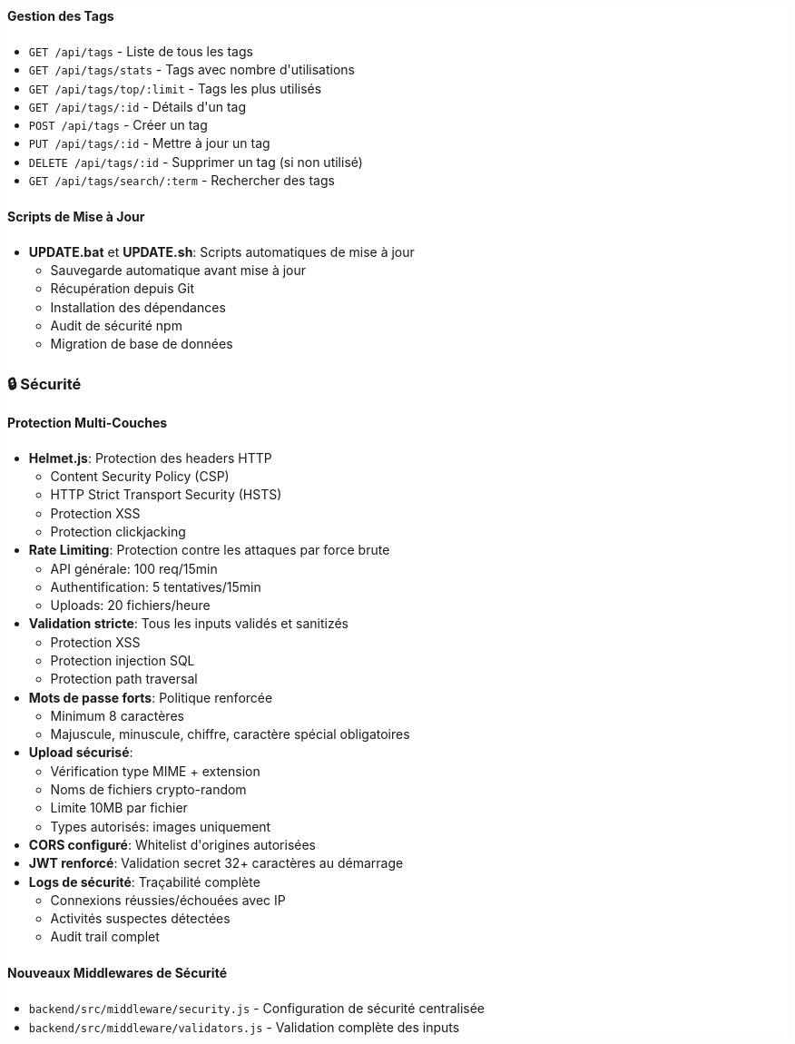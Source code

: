 #### Gestion des Tags
- `GET /api/tags` - Liste de tous les tags
- `GET /api/tags/stats` - Tags avec nombre d'utilisations
- `GET /api/tags/top/:limit` - Tags les plus utilisés
- `GET /api/tags/:id` - Détails d'un tag
- `POST /api/tags` - Créer un tag
- `PUT /api/tags/:id` - Mettre à jour un tag
- `DELETE /api/tags/:id` - Supprimer un tag (si non utilisé)
- `GET /api/tags/search/:term` - Rechercher des tags

#### Scripts de Mise à Jour
- **UPDATE.bat** et **UPDATE.sh**: Scripts automatiques de mise à jour
  - Sauvegarde automatique avant mise à jour
  - Récupération depuis Git
  - Installation des dépendances
  - Audit de sécurité npm
  - Migration de base de données

### 🔒 Sécurité

#### Protection Multi-Couches
- **Helmet.js**: Protection des headers HTTP
  - Content Security Policy (CSP)
  - HTTP Strict Transport Security (HSTS)
  - Protection XSS
  - Protection clickjacking
- **Rate Limiting**: Protection contre les attaques par force brute
  - API générale: 100 req/15min
  - Authentification: 5 tentatives/15min
  - Uploads: 20 fichiers/heure
- **Validation stricte**: Tous les inputs validés et sanitizés
  - Protection XSS
  - Protection injection SQL
  - Protection path traversal
- **Mots de passe forts**: Politique renforcée
  - Minimum 8 caractères
  - Majuscule, minuscule, chiffre, caractère spécial obligatoires
- **Upload sécurisé**:
  - Vérification type MIME + extension
  - Noms de fichiers crypto-random
  - Limite 10MB par fichier
  - Types autorisés: images uniquement
- **CORS configuré**: Whitelist d'origines autorisées
- **JWT renforcé**: Validation secret 32+ caractères au démarrage
- **Logs de sécurité**: Traçabilité complète
  - Connexions réussies/échouées avec IP
  - Activités suspectes détectées
  - Audit trail complet

#### Nouveaux Middlewares de Sécurité
- `backend/src/middleware/security.js` - Configuration de sécurité centralisée
- `backend/src/middleware/validators.js` - Validation complète des inputs
